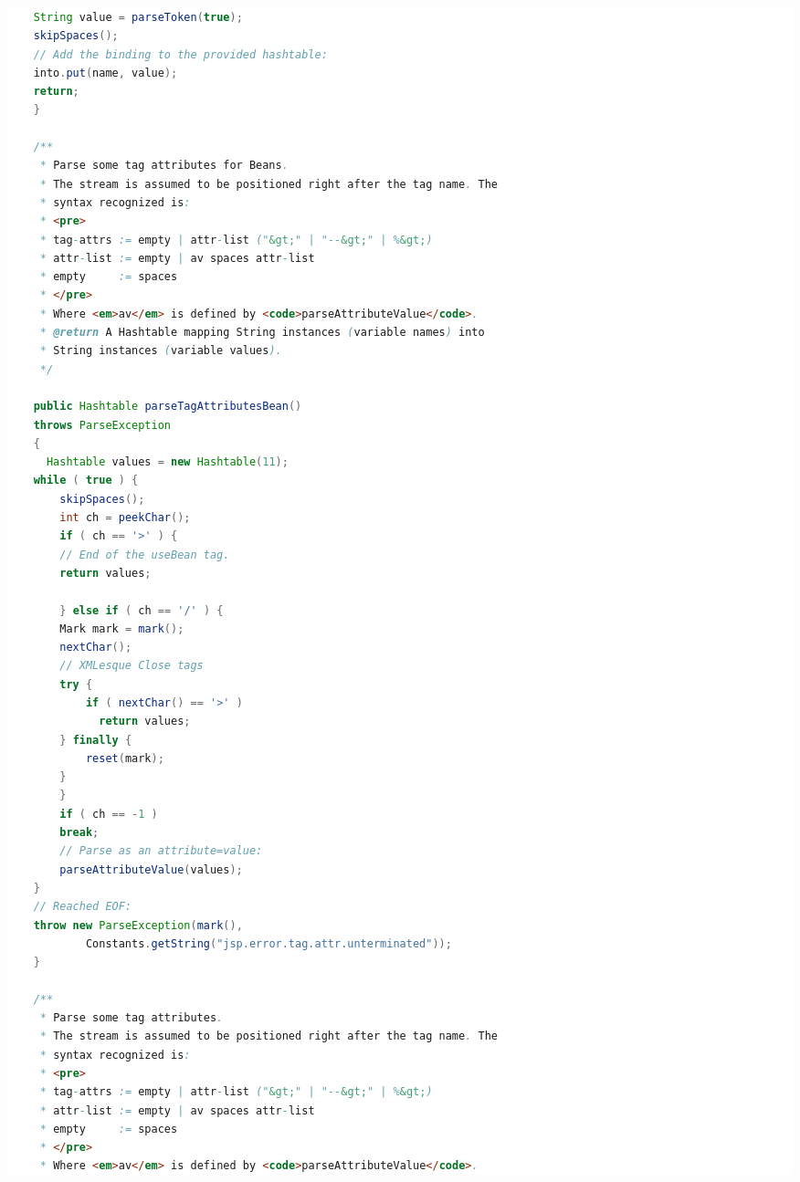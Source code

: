 ```java
	String value = parseToken(true);
	skipSpaces();
	// Add the binding to the provided hashtable:
	into.put(name, value);
	return;
    }

    /**
     * Parse some tag attributes for Beans.
     * The stream is assumed to be positioned right after the tag name. The
     * syntax recognized is:
     * <pre>
     * tag-attrs := empty | attr-list ("&gt;" | "--&gt;" | %&gt;)
     * attr-list := empty | av spaces attr-list
     * empty     := spaces 
     * </pre>
     * Where <em>av</em> is defined by <code>parseAttributeValue</code>.
     * @return A Hashtable mapping String instances (variable names) into
     * String instances (variable values).
     */

    public Hashtable parseTagAttributesBean() 
	throws ParseException
    {
      Hashtable values = new Hashtable(11);
	while ( true ) {
	    skipSpaces();
	    int ch = peekChar();
	    if ( ch == '>' ) {
		// End of the useBean tag.
		return values;

	    } else if ( ch == '/' ) {
		Mark mark = mark();
		nextChar();
		// XMLesque Close tags 
		try {
		    if ( nextChar() == '>' )
		      return values;
		} finally {
		    reset(mark);
		}
	    }
	    if ( ch == -1 )
		break;
	    // Parse as an attribute=value:
	    parseAttributeValue(values);
	}
	// Reached EOF:
	throw new ParseException(mark(),
			Constants.getString("jsp.error.tag.attr.unterminated"));
    }

    /**
     * Parse some tag attributes.
     * The stream is assumed to be positioned right after the tag name. The
     * syntax recognized is:
     * <pre>
     * tag-attrs := empty | attr-list ("&gt;" | "--&gt;" | %&gt;)
     * attr-list := empty | av spaces attr-list
     * empty     := spaces 
     * </pre>
     * Where <em>av</em> is defined by <code>parseAttributeValue</code>.
```